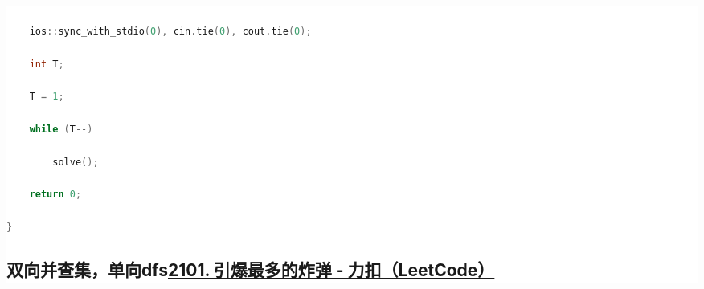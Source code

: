 ```c++

    ios::sync_with_stdio(0), cin.tie(0), cout.tie(0);

    int T;

    T = 1;

    while (T--)

        solve();

    return 0;

}
```


## 双向并查集，单向dfs[2101. 引爆最多的炸弹 - 力扣（LeetCode）](https://leetcode.cn/problems/detonate-the-maximum-bombs/description/)